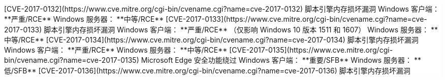 </tr>
<tr>
<td style="border:1px solid black;">
[CVE-2017-0132](https://www.cve.mitre.org/cgi-bin/cvename.cgi?name=cve-2017-0132)
</td>
<td style="border:1px solid black;">
脚本引擎内存损坏漏洞
</td>
<td style="border:1px solid black;">
Windows 客户端：  
**严重/RCE**  
Windows 服务器：  
**中等/RCE**
</td>
</tr>
<tr>
<td style="border:1px solid black;">
[CVE-2017-0133](https://www.cve.mitre.org/cgi-bin/cvename.cgi?name=cve-2017-0133)
</td>
<td style="border:1px solid black;">
脚本引擎内存损坏漏洞
</td>
<td style="border:1px solid black;">
Windows 客户端：  
**严重/RCE**  
（仅影响 Windows 10 版本 1511 和 1607）  
Windows 服务器：  
**中等/RCE**
</td>
</tr>
<tr>
<td style="border:1px solid black;">
[CVE-2017-0134](https://www.cve.mitre.org/cgi-bin/cvename.cgi?name=cve-2017-0134)
</td>
<td style="border:1px solid black;">
脚本引擎内存损坏漏洞
</td>
<td style="border:1px solid black;">
Windows 客户端：  
**严重/RCE**  
Windows 服务器：  
**中等/RCE**
</td>
</tr>
<tr>
<td style="border:1px solid black;">
[CVE-2017-0135](https://www.cve.mitre.org/cgi-bin/cvename.cgi?name=cve-2017-0135)
</td>
<td style="border:1px solid black;">
Microsoft Edge 安全功能绕过
</td>
<td style="border:1px solid black;">
Windows 客户端：  
**重要/SFB**  
Windows 服务器：  
**低/SFB**
</td>
</tr>
<tr>
<td style="border:1px solid black;">
[CVE-2017-0136](https://www.cve.mitre.org/cgi-bin/cvename.cgi?name=cve-2017-0136)
</td>
<td style="border:1px solid black;">
脚本引擎内存损坏漏洞